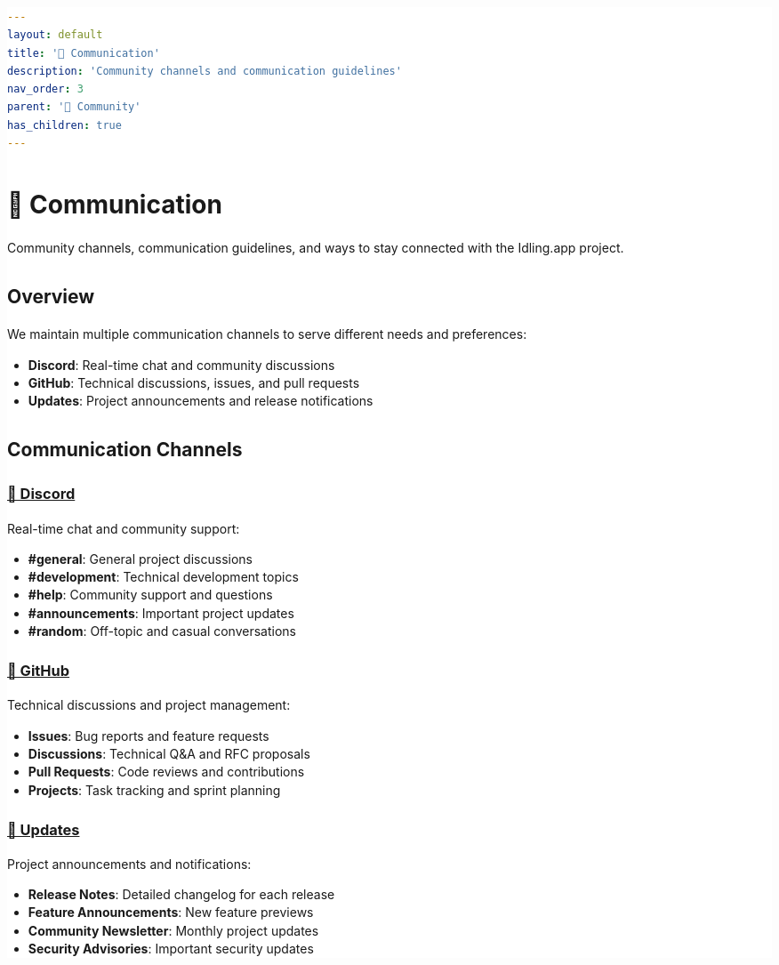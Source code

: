 ```yaml
---
layout: default
title: '💬 Communication'
description: 'Community channels and communication guidelines'
nav_order: 3
parent: '👥 Community'
has_children: true
---
```


# 💬 Communication

Community channels, communication guidelines, and ways to stay connected with the Idling.app project.

## Overview

We maintain multiple communication channels to serve different needs and preferences:

- **Discord**: Real-time chat and community discussions
- **GitHub**: Technical discussions, issues, and pull requests
- **Updates**: Project announcements and release notifications

## Communication Channels

### [💬 Discord](./discord/)

Real-time chat and community support:

- **#general**: General project discussions
- **#development**: Technical development topics
- **#help**: Community support and questions
- **#announcements**: Important project updates
- **#random**: Off-topic and casual conversations

### [🐙 GitHub](./github/)

Technical discussions and project management:

- **Issues**: Bug reports and feature requests
- **Discussions**: Technical Q&A and RFC proposals
- **Pull Requests**: Code reviews and contributions
- **Projects**: Task tracking and sprint planning

### [📧 Updates](./updates/)

Project announcements and notifications:

- **Release Notes**: Detailed changelog for each release
- **Feature Announcements**: New feature previews
- **Community Newsletter**: Monthly project updates
- **Security Advisories**: Important security updates
